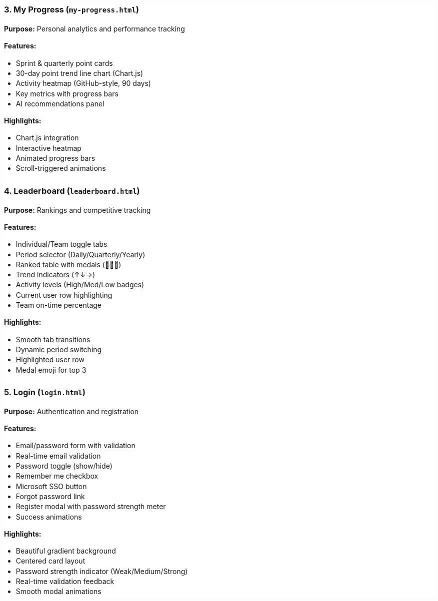 ### 3. My Progress (`my-progress.html`)
**Purpose:** Personal analytics and performance tracking

**Features:**
- Sprint & quarterly point cards
- 30-day point trend line chart (Chart.js)
- Activity heatmap (GitHub-style, 90 days)
- Key metrics with progress bars
- AI recommendations panel

**Highlights:**
- Chart.js integration
- Interactive heatmap
- Animated progress bars
- Scroll-triggered animations

### 4. Leaderboard (`leaderboard.html`)
**Purpose:** Rankings and competitive tracking

**Features:**
- Individual/Team toggle tabs
- Period selector (Daily/Quarterly/Yearly)
- Ranked table with medals (🥇🥈🥉)
- Trend indicators (↑↓→)
- Activity levels (High/Med/Low badges)
- Current user row highlighting
- Team on-time percentage

**Highlights:**
- Smooth tab transitions
- Dynamic period switching
- Highlighted user row
- Medal emoji for top 3

### 5. Login (`login.html`)
**Purpose:** Authentication and registration

**Features:**
- Email/password form with validation
- Real-time email validation
- Password toggle (show/hide)
- Remember me checkbox
- Microsoft SSO button
- Forgot password link
- Register modal with password strength meter
- Success animations

**Highlights:**
- Beautiful gradient background
- Centered card layout
- Password strength indicator (Weak/Medium/Strong)
- Real-time validation feedback
- Smooth modal animations
